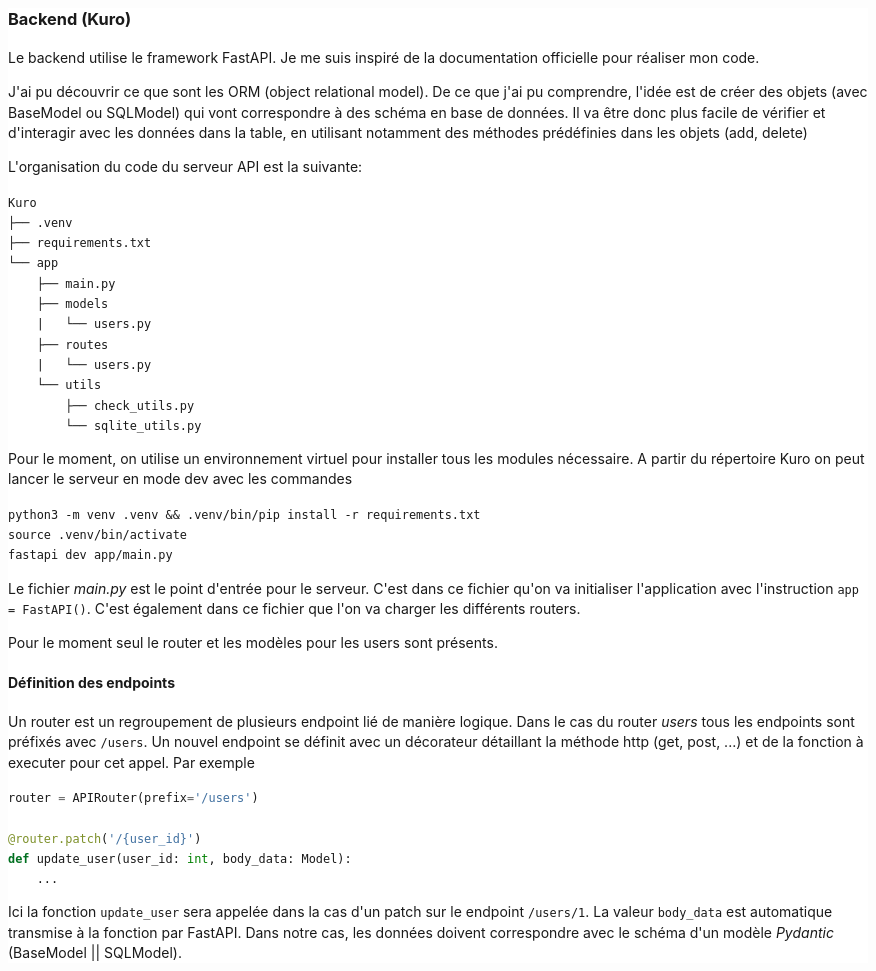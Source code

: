 ### Backend (Kuro)
Le backend utilise le framework FastAPI.
Je me suis inspiré de la documentation officielle pour réaliser mon code.

J'ai pu découvrir ce que sont les ORM (object relational model). De ce que j'ai pu comprendre, l'idée est de créer des objets (avec BaseModel ou SQLModel) qui vont correspondre à des schéma en base de données.
Il va être donc plus facile de vérifier et d'interagir avec les données dans la table, en utilisant notamment des méthodes prédéfinies dans les objets (add, delete)

L'organisation du code du serveur API est la suivante:
```plaintext
Kuro
├── .venv
├── requirements.txt
└── app
    ├── main.py
    ├── models
    |   └── users.py
    ├── routes
    |   └── users.py
    └── utils
        ├── check_utils.py
        └── sqlite_utils.py
```

Pour le moment, on utilise un environnement virtuel pour installer tous les modules nécessaire. A partir du répertoire Kuro on peut lancer le serveur en mode dev avec les commandes
```
python3 -m venv .venv && .venv/bin/pip install -r requirements.txt
source .venv/bin/activate
fastapi dev app/main.py
```

Le fichier *main.py* est le point d'entrée pour le serveur.
C'est dans ce fichier qu'on va initialiser l'application avec l'instruction `app = FastAPI()`.
C'est également dans ce fichier que l'on va charger les différents routers.

Pour le moment seul le router et les modèles pour les users sont présents.

#### Définition des endpoints
Un router est un regroupement de plusieurs endpoint lié de manière logique.
Dans le cas du router *users* tous les endpoints sont préfixés avec `/users`.
Un nouvel endpoint se définit avec un décorateur détaillant la méthode http (get, post, ...) et de la fonction à executer pour cet appel. Par exemple
```python
router = APIRouter(prefix='/users')

@router.patch('/{user_id}')
def update_user(user_id: int, body_data: Model):
    ...
```
Ici la fonction `update_user` sera appelée dans la cas d'un patch sur le endpoint `/users/1`. La valeur `body_data` est automatique transmise à la fonction par FastAPI. Dans notre cas, les données doivent correspondre avec le schéma d'un modèle *Pydantic* (BaseModel || SQLModel).
